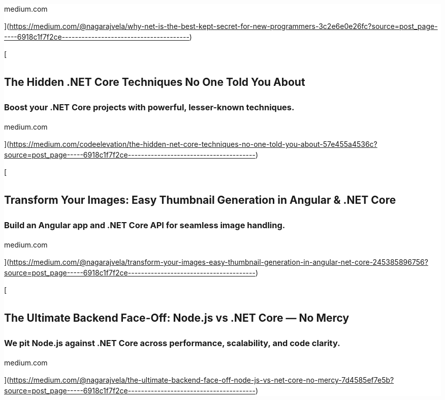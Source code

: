 medium.com

](https://medium.com/@nagarajvela/why-net-is-the-best-kept-secret-for-new-programmers-3c2e6e0e26fc?source=post_page-----6918c1f7f2ce---------------------------------------)

[

## The Hidden .NET Core Techniques No One Told You About

### Boost your .NET Core projects with powerful, lesser-known techniques.

medium.com

](https://medium.com/codeelevation/the-hidden-net-core-techniques-no-one-told-you-about-57e455a4536c?source=post_page-----6918c1f7f2ce---------------------------------------)

[

## Transform Your Images: Easy Thumbnail Generation in Angular & .NET Core

### Build an Angular app and .NET Core API for seamless image handling.

medium.com

](https://medium.com/@nagarajvela/transform-your-images-easy-thumbnail-generation-in-angular-net-core-245385896756?source=post_page-----6918c1f7f2ce---------------------------------------)

[

## The Ultimate Backend Face-Off: Node.js vs .NET Core — No Mercy

### We pit Node.js against .NET Core across performance, scalability, and code clarity.

medium.com

](https://medium.com/@nagarajvela/the-ultimate-backend-face-off-node-js-vs-net-core-no-mercy-7d4585ef7e5b?source=post_page-----6918c1f7f2ce---------------------------------------)